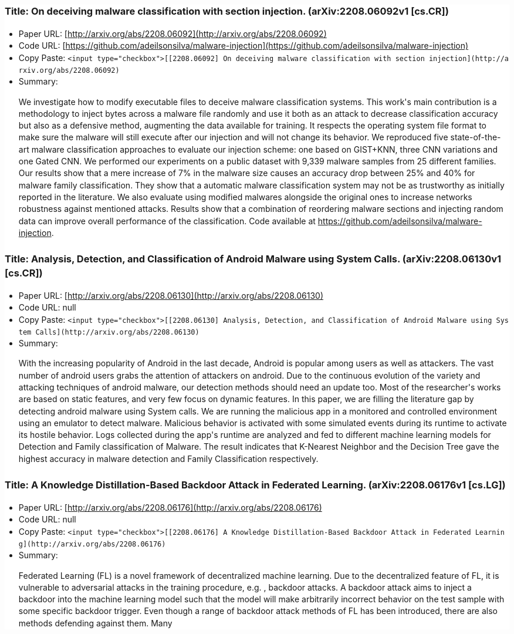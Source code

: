 ### Title: On deceiving malware classification with section injection. (arXiv:2208.06092v1 [cs.CR])
* Paper URL: [http://arxiv.org/abs/2208.06092](http://arxiv.org/abs/2208.06092)
* Code URL: [https://github.com/adeilsonsilva/malware-injection](https://github.com/adeilsonsilva/malware-injection)
* Copy Paste: `<input type="checkbox">[[2208.06092] On deceiving malware classification with section injection](http://arxiv.org/abs/2208.06092)`
* Summary: <p>We investigate how to modify executable files to deceive malware
classification systems. This work's main contribution is a methodology to
inject bytes across a malware file randomly and use it both as an attack to
decrease classification accuracy but also as a defensive method, augmenting the
data available for training. It respects the operating system file format to
make sure the malware will still execute after our injection and will not
change its behavior. We reproduced five state-of-the-art malware classification
approaches to evaluate our injection scheme: one based on GIST+KNN, three CNN
variations and one Gated CNN. We performed our experiments on a public dataset
with 9,339 malware samples from 25 different families. Our results show that a
mere increase of 7% in the malware size causes an accuracy drop between 25% and
40% for malware family classification. They show that a automatic malware
classification system may not be as trustworthy as initially reported in the
literature. We also evaluate using modified malwares alongside the original
ones to increase networks robustness against mentioned attacks. Results show
that a combination of reordering malware sections and injecting random data can
improve overall performance of the classification. Code available at
https://github.com/adeilsonsilva/malware-injection.
</p>

### Title: Analysis, Detection, and Classification of Android Malware using System Calls. (arXiv:2208.06130v1 [cs.CR])
* Paper URL: [http://arxiv.org/abs/2208.06130](http://arxiv.org/abs/2208.06130)
* Code URL: null
* Copy Paste: `<input type="checkbox">[[2208.06130] Analysis, Detection, and Classification of Android Malware using System Calls](http://arxiv.org/abs/2208.06130)`
* Summary: <p>With the increasing popularity of Android in the last decade, Android is
popular among users as well as attackers. The vast number of android users
grabs the attention of attackers on android. Due to the continuous evolution of
the variety and attacking techniques of android malware, our detection methods
should need an update too. Most of the researcher's works are based on static
features, and very few focus on dynamic features. In this paper, we are filling
the literature gap by detecting android malware using System calls. We are
running the malicious app in a monitored and controlled environment using an
emulator to detect malware. Malicious behavior is activated with some simulated
events during its runtime to activate its hostile behavior. Logs collected
during the app's runtime are analyzed and fed to different machine learning
models for Detection and Family classification of Malware. The result indicates
that K-Nearest Neighbor and the Decision Tree gave the highest accuracy in
malware detection and Family Classification respectively.
</p>

### Title: A Knowledge Distillation-Based Backdoor Attack in Federated Learning. (arXiv:2208.06176v1 [cs.LG])
* Paper URL: [http://arxiv.org/abs/2208.06176](http://arxiv.org/abs/2208.06176)
* Code URL: null
* Copy Paste: `<input type="checkbox">[[2208.06176] A Knowledge Distillation-Based Backdoor Attack in Federated Learning](http://arxiv.org/abs/2208.06176)`
* Summary: <p>Federated Learning (FL) is a novel framework of decentralized machine
learning. Due to the decentralized feature of FL, it is vulnerable to
adversarial attacks in the training procedure, e.g. , backdoor attacks. A
backdoor attack aims to inject a backdoor into the machine learning model such
that the model will make arbitrarily incorrect behavior on the test sample with
some specific backdoor trigger. Even though a range of backdoor attack methods
of FL has been introduced, there are also methods defending against them. Many